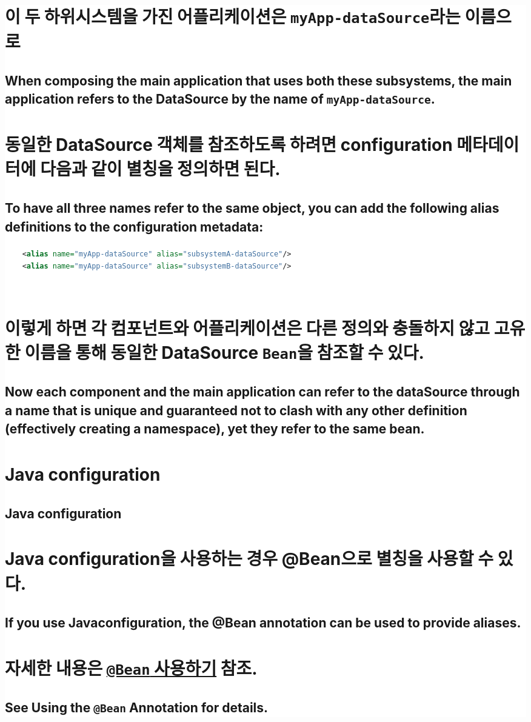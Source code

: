 # 이 두 하위시스템을 가진 어플리케이션은 `myApp-dataSource`라는 이름으로
## When composing the main application that uses both these subsystems, the main application refers to the DataSource by the name of `myApp-dataSource`. 

# 동일한 DataSource 객체를 참조하도록 하려면 configuration 메타데이터에 다음과 같이 별칭을 정의하면 된다.
## To have all three names refer to the same object, you can add the following alias definitions to the configuration metadata:

<div class="mt-2"></div>

```xml
    <alias name="myApp-dataSource" alias="subsystemA-dataSource"/>
    <alias name="myApp-dataSource" alias="subsystemB-dataSource"/>
```
<br/>

# 이렇게 하면 각 컴포넌트와 어플리케이션은 다른 정의와 충돌하지 않고 고유한 이름을 통해 동일한 DataSource `Bean`을 참조할 수 있다.
## Now each component and the main application can refer to the dataSource through a name that is unique and guaranteed not to clash with any other definition (effectively creating a namespace), yet they refer to the same bean.


<div class="spring guide-wrapper mt-2" markdown="1">
<h1 class="text-center title">Java configuration</h1>
<h2 class="text-center">Java configuration</h2>

# Java configuration을 사용하는 경우 **@Bean**으로 별칭을 사용할 수 있다.
## If you use Javaconfiguration, the **@Bean** annotation can be used to provide aliases.

# 자세한 내용은 [`@Bean` 사용하기](#using-the-@Bean-annotation) 참조.
## See Using the `@Bean` Annotation for details.
</div>

</div>



